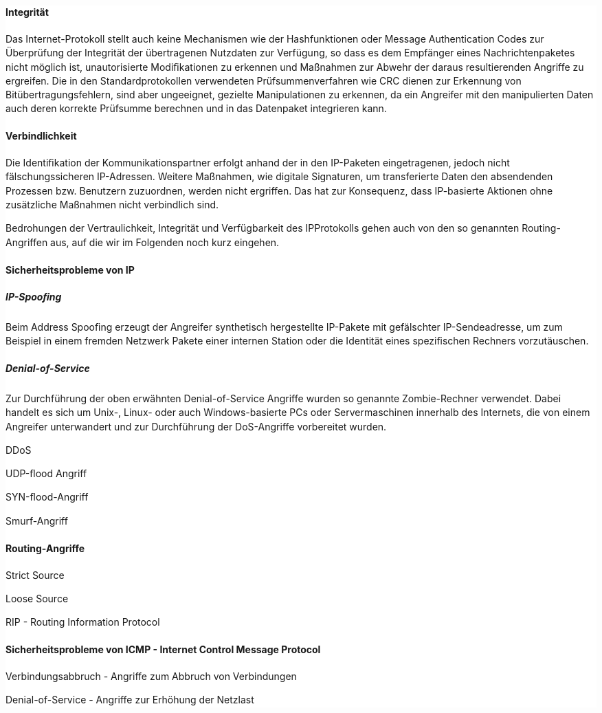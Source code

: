 #### Integrität

Das Internet-Protokoll stellt auch keine Mechanismen wie der Hashfunktionen oder Message Authentication Codes zur Überprüfung der Integrität der übertragenen Nutzdaten zur Verfügung, so dass es dem Empfänger eines Nachrichtenpaketes nicht möglich ist, unautorisierte Modiﬁkationen zu erkennen und Maßnahmen zur Abwehr der daraus resultierenden Angriffe zu ergreifen. Die in den Standardprotokollen verwendeten Prüfsummenverfahren wie CRC dienen zur Erkennung von Bitübertragungsfehlern, sind aber ungeeignet, gezielte Manipulationen zu erkennen, da ein Angreifer mit den manipulierten Daten auch deren korrekte Prüfsumme berechnen und in das Datenpaket integrieren kann.

#### Verbindlichkeit

Die Identiﬁkation der Kommunikationspartner erfolgt anhand der in den IP-Paketen eingetragenen, jedoch nicht fälschungssicheren IP-Adressen. Weitere Maßnahmen, wie digitale Signaturen, um transferierte Daten den absendenden Prozessen bzw. Benutzern zuzuordnen, werden nicht ergriffen. Das hat zur Konsequenz, dass IP-basierte Aktionen ohne zusätzliche Maßnahmen nicht verbindlich sind.

Bedrohungen der Vertraulichkeit, Integrität und Verfügbarkeit des IPProtokolls gehen auch von den so genannten Routing-Angriffen aus, auf die wir im Folgenden noch kurz eingehen.

#### Sicherheitsprobleme von IP

##### IP-Spooﬁng

Beim Address Spooﬁng erzeugt der Angreifer synthetisch hergestellte IP-Pakete mit gefälschter IP-Sendeadresse, um zum Beispiel in einem fremden Netzwerk Pakete einer internen Station oder die Identität eines speziﬁschen Rechners vorzutäuschen.

##### Denial-of-Service

Zur Durchführung der oben erwähnten Denial-of-Service Angriffe wurden so genannte Zombie-Rechner verwendet. Dabei handelt es sich um Unix-, Linux- oder auch Windows-basierte PCs oder Servermaschinen innerhalb des Internets, die von einem Angreifer unterwandert und zur Durchführung der DoS-Angriffe vorbereitet wurden.

DDoS

UDP-ﬂood Angriff

SYN-ﬂood-Angriff

Smurf-Angriff

#### Routing-Angriffe

Strict Source

Loose Source

RIP - Routing Information Protocol

#### Sicherheitsprobleme von ICMP - Internet Control Message Protocol

Verbindungsabbruch - Angriffe zum Abbruch von Verbindungen

Denial-of-Service - Angriffe zur Erhöhung der Netzlast
